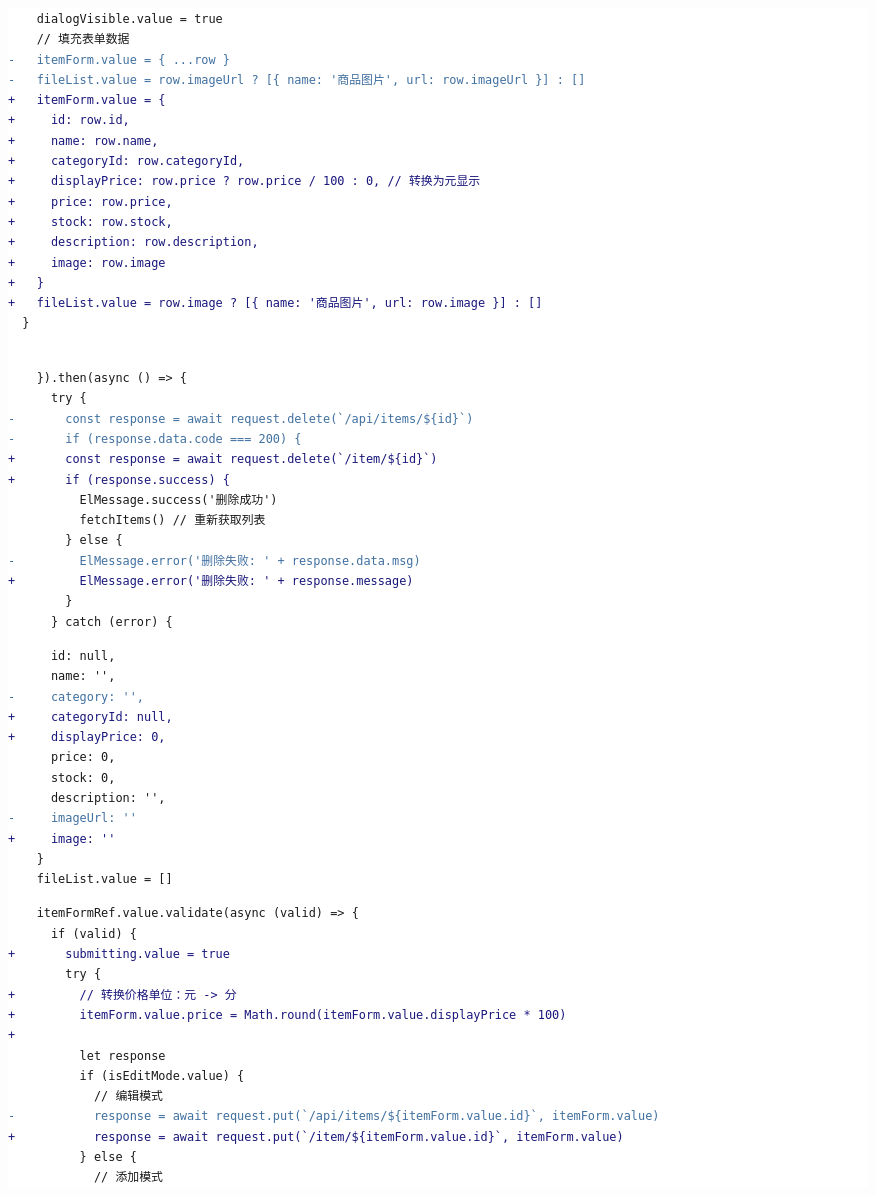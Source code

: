 ```diff
    dialogVisible.value = true
    // 填充表单数据
-   itemForm.value = { ...row }
-   fileList.value = row.imageUrl ? [{ name: '商品图片', url: row.imageUrl }] : []
+   itemForm.value = {
+     id: row.id,
+     name: row.name,
+     categoryId: row.categoryId,
+     displayPrice: row.price ? row.price / 100 : 0, // 转换为元显示
+     price: row.price,
+     stock: row.stock,
+     description: row.description,
+     image: row.image
+   }
+   fileList.value = row.image ? [{ name: '商品图片', url: row.image }] : []
  }
  
```

```diff
    }).then(async () => {
      try {
-       const response = await request.delete(`/api/items/${id}`)
-       if (response.data.code === 200) {
+       const response = await request.delete(`/item/${id}`)
+       if (response.success) {
          ElMessage.success('删除成功')
          fetchItems() // 重新获取列表
        } else {
-         ElMessage.error('删除失败: ' + response.data.msg)
+         ElMessage.error('删除失败: ' + response.message)
        }
      } catch (error) {
```

```diff
      id: null,
      name: '',
-     category: '',
+     categoryId: null,
+     displayPrice: 0,
      price: 0,
      stock: 0,
      description: '',
-     imageUrl: ''
+     image: ''
    }
    fileList.value = []
```

```diff
    itemFormRef.value.validate(async (valid) => {
      if (valid) {
+       submitting.value = true
        try {
+         // 转换价格单位：元 -> 分
+         itemForm.value.price = Math.round(itemForm.value.displayPrice * 100)
+         
          let response
          if (isEditMode.value) {
            // 编辑模式
-           response = await request.put(`/api/items/${itemForm.value.id}`, itemForm.value)
+           response = await request.put(`/item/${itemForm.value.id}`, itemForm.value)
          } else {
            // 添加模式
```